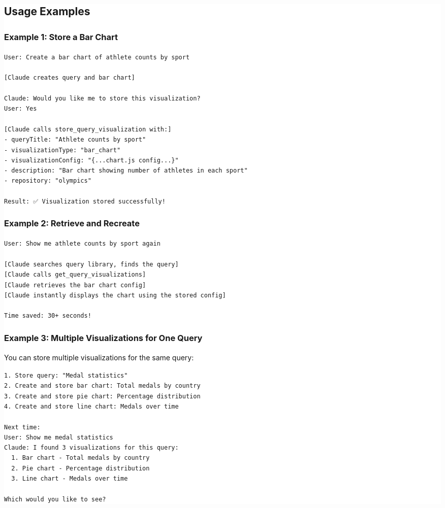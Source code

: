 ## Usage Examples

### Example 1: Store a Bar Chart

```
User: Create a bar chart of athlete counts by sport

[Claude creates query and bar chart]

Claude: Would you like me to store this visualization?
User: Yes

[Claude calls store_query_visualization with:]
- queryTitle: "Athlete counts by sport"
- visualizationType: "bar_chart"
- visualizationConfig: "{...chart.js config...}"
- description: "Bar chart showing number of athletes in each sport"
- repository: "olympics"

Result: ✅ Visualization stored successfully!
```

### Example 2: Retrieve and Recreate

```
User: Show me athlete counts by sport again

[Claude searches query library, finds the query]
[Claude calls get_query_visualizations]
[Claude retrieves the bar chart config]
[Claude instantly displays the chart using the stored config]

Time saved: 30+ seconds!
```

### Example 3: Multiple Visualizations for One Query

You can store multiple visualizations for the same query:

```
1. Store query: "Medal statistics"
2. Create and store bar chart: Total medals by country
3. Create and store pie chart: Percentage distribution
4. Create and store line chart: Medals over time

Next time:
User: Show me medal statistics
Claude: I found 3 visualizations for this query:
  1. Bar chart - Total medals by country
  2. Pie chart - Percentage distribution
  3. Line chart - Medals over time

Which would you like to see?
```
